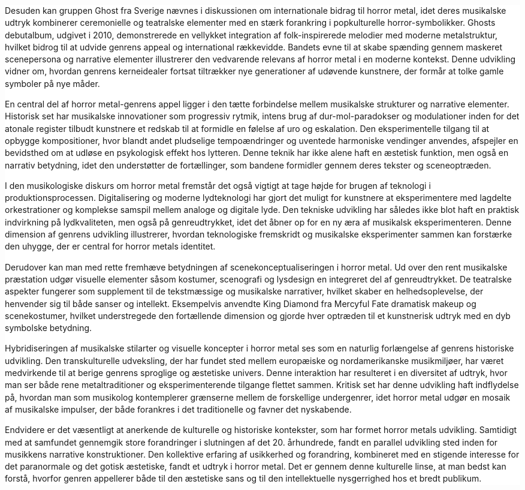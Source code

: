 Desuden kan gruppen Ghost fra Sverige nævnes i diskussionen om internationale bidrag til horror
metal, idet deres musikalske udtryk kombinerer ceremonielle og teatralske elementer med en stærk
forankring i popkulturelle horror-symbolikker. Ghosts debutalbum, udgivet i 2010, demonstrerede en
vellykket integration af folk-inspirerede melodier med moderne metalstruktur, hvilket bidrog til at
udvide genrens appeal og international rækkevidde. Bandets evne til at skabe spænding gennem
maskeret scenepersona og narrative elementer illustrerer den vedvarende relevans af horror metal i
en moderne kontekst. Denne udvikling vidner om, hvordan genrens kerneidealer fortsat tiltrækker nye
generationer af udøvende kunstnere, der formår at tolke gamle symboler på nye måder.

En central del af horror metal-genrens appel ligger i den tætte forbindelse mellem musikalske
strukturer og narrative elementer. Historisk set har musikalske innovationer som progressiv rytmik,
intens brug af dur-mol-paradokser og modulationer inden for det atonale register tilbudt kunstnere
et redskab til at formidle en følelse af uro og eskalation. Den eksperimentelle tilgang til at
opbygge kompositioner, hvor blandt andet pludselige tempoændringer og uventede harmoniske vendinger
anvendes, afspejler en bevidsthed om at udløse en psykologisk effekt hos lytteren. Denne teknik har
ikke alene haft en æstetisk funktion, men også en narrativ betydning, idet den understøtter de
fortællinger, som bandene formidler gennem deres tekster og sceneoptræden.

I den musikologiske diskurs om horror metal fremstår det også vigtigt at tage højde for brugen af
teknologi i produktionsprocessen. Digitalisering og moderne lydteknologi har gjort det muligt for
kunstnere at eksperimentere med lagdelte orkestrationer og komplekse samspil mellem analoge og
digitale lyde. Den tekniske udvikling har således ikke blot haft en praktisk indvirkning på
lydkvaliteten, men også på genreudtrykket, idet det åbner op for en ny æra af musikalsk
eksperimenteren. Denne dimension af genrens udvikling illustrerer, hvordan teknologiske fremskridt
og musikalske eksperimenter sammen kan forstærke den uhygge, der er central for horror metals
identitet.

Derudover kan man med rette fremhæve betydningen af scenekonceptualiseringen i horror metal. Ud over
den rent musikalske præstation udgør visuelle elementer såsom kostumer, scenografi og lysdesign en
integreret del af genreudtrykket. De teatralske aspekter fungerer som supplement til de tekstmæssige
og musikalske narrativer, hvilket skaber en helhedsoplevelse, der henvender sig til både sanser og
intellekt. Eksempelvis anvendte King Diamond fra Mercyful Fate dramatisk makeup og scenekostumer,
hvilket understregede den fortællende dimension og gjorde hver optræden til et kunstnerisk udtryk
med en dyb symbolske betydning.

Hybridiseringen af musikalske stilarter og visuelle koncepter i horror metal ses som en naturlig
forlængelse af genrens historiske udvikling. Den transkulturelle udveksling, der har fundet sted
mellem europæiske og nordamerikanske musikmiljøer, har været medvirkende til at berige genrens
sproglige og æstetiske univers. Denne interaktion har resulteret i en diversitet af udtryk, hvor man
ser både rene metaltraditioner og eksperimenterende tilgange flettet sammen. Kritisk set har denne
udvikling haft indflydelse på, hvordan man som musikolog kontemplerer grænserne mellem de
forskellige undergenrer, idet horror metal udgør en mosaik af musikalske impulser, der både
forankres i det traditionelle og favner det nyskabende.

Endvidere er det væsentligt at anerkende de kulturelle og historiske kontekster, som har formet
horror metals udvikling. Samtidigt med at samfundet gennemgik store forandringer i slutningen af
det 20. århundrede, fandt en parallel udvikling sted inden for musikkens narrative konstruktioner.
Den kollektive erfaring af usikkerhed og forandring, kombineret med en stigende interesse for det
paranormale og det gotisk æstetiske, fandt et udtryk i horror metal. Det er gennem denne kulturelle
linse, at man bedst kan forstå, hvorfor genren appellerer både til den æstetiske sans og til den
intellektuelle nysgerrighed hos et bredt publikum.
